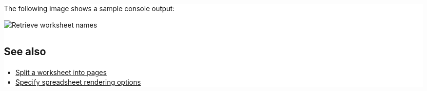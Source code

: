 The following image shows a sample console output:

![Retrieve worksheet names](/viewer/java/images/rendering-basics/render-spreadsheets/retrieve-worksheet-names.png)

## See also

* [Split a worksheet into pages](/viewer/java/split-worksheet-into-pages/)
* [Specify spreadsheet rendering options](/viewer/java/specify-rendering-options/)
